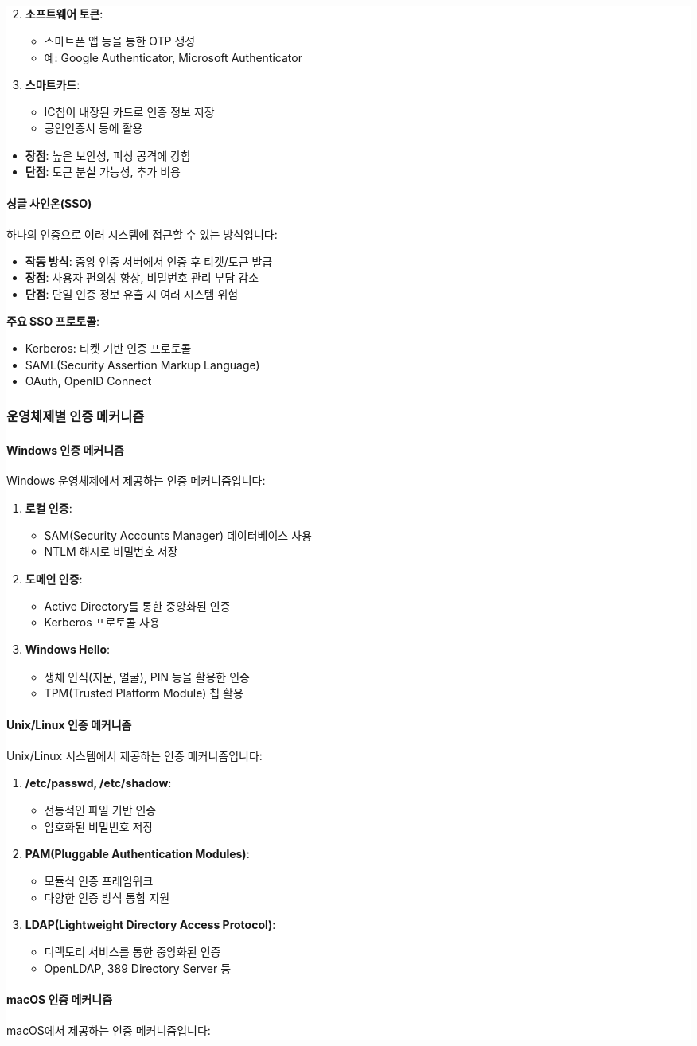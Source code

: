 2. **소프트웨어 토큰**:
   - 스마트폰 앱 등을 통한 OTP 생성
   - 예: Google Authenticator, Microsoft Authenticator

3. **스마트카드**:
   - IC칩이 내장된 카드로 인증 정보 저장
   - 공인인증서 등에 활용

- **장점**: 높은 보안성, 피싱 공격에 강함
- **단점**: 토큰 분실 가능성, 추가 비용

#### 싱글 사인온(SSO)
하나의 인증으로 여러 시스템에 접근할 수 있는 방식입니다:

- **작동 방식**: 중앙 인증 서버에서 인증 후 티켓/토큰 발급
- **장점**: 사용자 편의성 향상, 비밀번호 관리 부담 감소
- **단점**: 단일 인증 정보 유출 시 여러 시스템 위험

**주요 SSO 프로토콜**:
- Kerberos: 티켓 기반 인증 프로토콜
- SAML(Security Assertion Markup Language)
- OAuth, OpenID Connect

### 운영체제별 인증 메커니즘

#### Windows 인증 메커니즘
Windows 운영체제에서 제공하는 인증 메커니즘입니다:

1. **로컬 인증**:
   - SAM(Security Accounts Manager) 데이터베이스 사용
   - NTLM 해시로 비밀번호 저장

2. **도메인 인증**:
   - Active Directory를 통한 중앙화된 인증
   - Kerberos 프로토콜 사용

3. **Windows Hello**:
   - 생체 인식(지문, 얼굴), PIN 등을 활용한 인증
   - TPM(Trusted Platform Module) 칩 활용

#### Unix/Linux 인증 메커니즘
Unix/Linux 시스템에서 제공하는 인증 메커니즘입니다:

1. **/etc/passwd, /etc/shadow**:
   - 전통적인 파일 기반 인증
   - 암호화된 비밀번호 저장

2. **PAM(Pluggable Authentication Modules)**:
   - 모듈식 인증 프레임워크
   - 다양한 인증 방식 통합 지원

3. **LDAP(Lightweight Directory Access Protocol)**:
   - 디렉토리 서비스를 통한 중앙화된 인증
   - OpenLDAP, 389 Directory Server 등

#### macOS 인증 메커니즘
macOS에서 제공하는 인증 메커니즘입니다:
